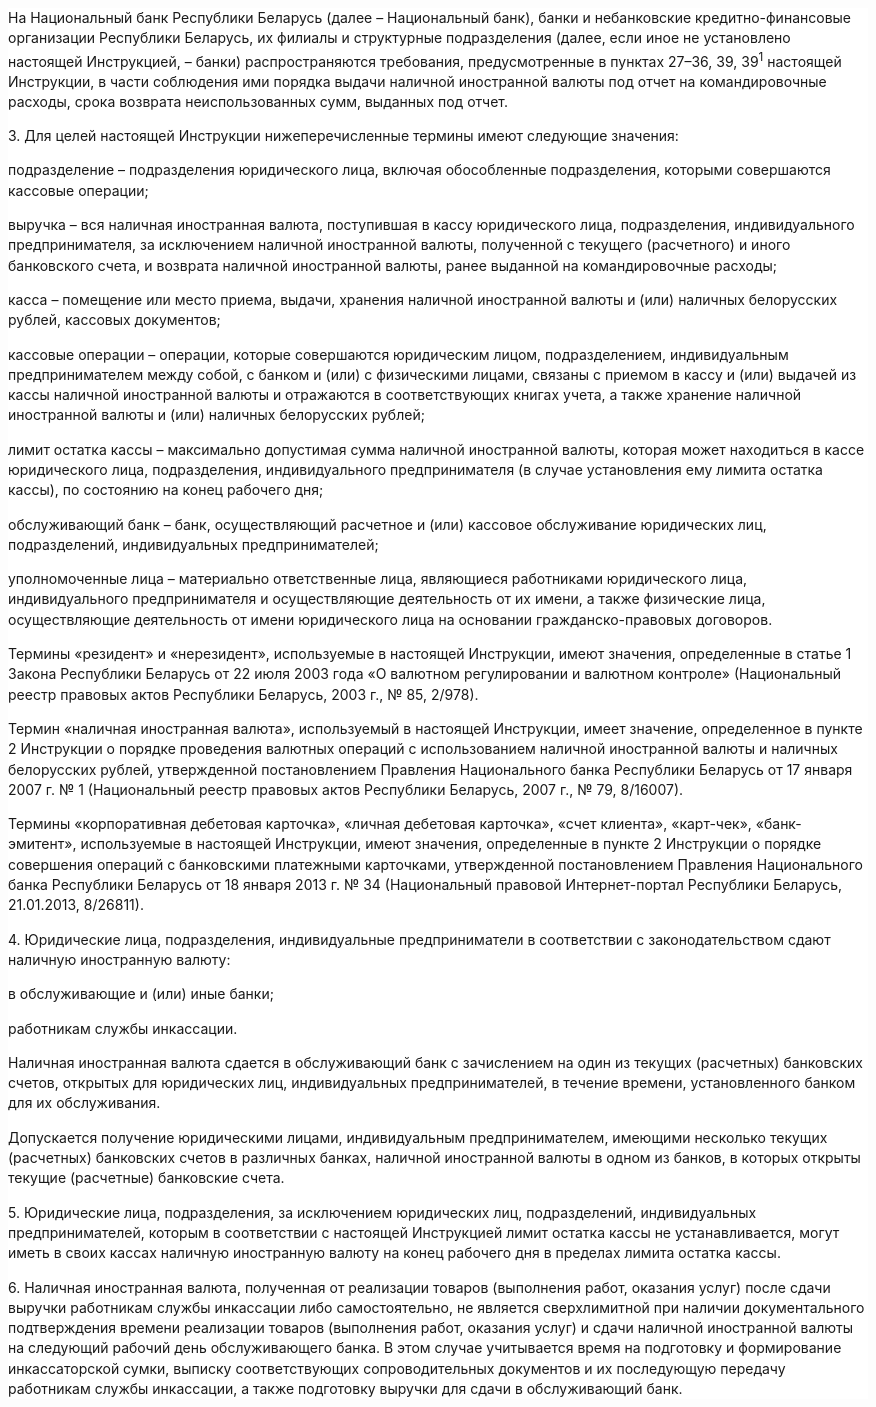 <p>На Национальный банк Республики Беларусь (далее – Национальный банк), банки и небанковские кредитно-финансовые организации Республики Беларусь, их филиалы и структурные подразделения (далее, если иное не установлено настоящей Инструкцией, – банки) распространяются требования, предусмотренные в пунктах 27–36, 39, 39<sup>1</sup> настоящей Инструкции, в части соблюдения ими порядка выдачи наличной иностранной валюты под отчет на командировочные расходы, срока возврата неиспользованных сумм, выданных под отчет.</p>
<p>3. Для целей настоящей Инструкции нижеперечисленные термины имеют следующие значения:</p>
<p>подразделение – подразделения юридического лица, включая обособленные подразделения, которыми совершаются кассовые операции;</p>
<p>выручка – вся наличная иностранная валюта, поступившая в кассу юридического лица, подразделения, индивидуального предпринимателя, за исключением наличной иностранной валюты, полученной с текущего (расчетного) и иного банковского счета, и возврата наличной иностранной валюты, ранее выданной на командировочные расходы;</p>
<p>касса – помещение или место приема, выдачи, хранения наличной иностранной валюты и (или) наличных белорусских рублей, кассовых документов;</p>
<p>кассовые операции – операции, которые совершаются юридическим лицом, подразделением, индивидуальным предпринимателем между собой, с банком и (или) с физическими лицами, связаны с приемом в кассу и (или) выдачей из кассы наличной иностранной валюты и отражаются в соответствующих книгах учета, а также хранение наличной иностранной валюты и (или) наличных белорусских рублей;</p>
<p>лимит остатка кассы – максимально допустимая сумма наличной иностранной валюты, которая может находиться в кассе юридического лица, подразделения, индивидуального предпринимателя (в случае установления ему лимита остатка кассы), по состоянию на конец рабочего дня;</p>
<p>обслуживающий банк – банк, осуществляющий расчетное и (или) кассовое обслуживание юридических лиц, подразделений, индивидуальных предпринимателей;</p>
<p>уполномоченные лица – материально ответственные лица, являющиеся работниками юридического лица, индивидуального предпринимателя и осуществляющие деятельность от их имени, а также физические лица, осуществляющие деятельность от имени юридического лица на основании гражданско-правовых договоров.</p>
<p>Термины «резидент» и «нерезидент», используемые в настоящей Инструкции, имеют значения, определенные в статье 1 Закона Республики Беларусь от 22 июля 2003 года «О валютном регулировании и валютном контроле» (Национальный реестр правовых актов Республики Беларусь, 2003 г., № 85, 2/978).</p>
<p>Термин «наличная иностранная валюта», используемый в настоящей Инструкции, имеет значение, определенное в пункте 2 Инструкции о порядке проведения валютных операций с использованием наличной иностранной валюты и наличных белорусских рублей, утвержденной постановлением Правления Национального банка Республики Беларусь от 17 января 2007 г. № 1 (Национальный реестр правовых актов Республики Беларусь, 2007 г., № 79, 8/16007).</p>
<p>Термины «корпоративная дебетовая карточка», «личная дебетовая карточка», «счет клиента», «карт-чек», «банк-эмитент», используемые в настоящей Инструкции, имеют значения, определенные в пункте 2 Инструкции о порядке совершения операций с банковскими платежными карточками, утвержденной постановлением Правления Национального банка Республики Беларусь от 18 января 2013 г. № 34 (Национальный правовой Интернет-портал Республики Беларусь, 21.01.2013, 8/26811).</p>
<p>4. Юридические лица, подразделения, индивидуальные предприниматели в соответствии с законодательством сдают наличную иностранную валюту:</p>
<p>в обслуживающие и (или) иные банки;</p>
<p>работникам службы инкассации.</p>
<p>Наличная иностранная валюта сдается в обслуживающий банк с зачислением на один из текущих (расчетных) банковских счетов, открытых для юридических лиц, индивидуальных предпринимателей, в течение времени, установленного банком для их обслуживания.</p>
<p>Допускается получение юридическими лицами, индивидуальным предпринимателем, имеющими несколько текущих (расчетных) банковских счетов в различных банках, наличной иностранной валюты в одном из банков, в которых открыты текущие (расчетные) банковские счета.</p>
<p>5. Юридические лица, подразделения, за исключением юридических лиц, подразделений, индивидуальных предпринимателей, которым в соответствии с настоящей Инструкцией лимит остатка кассы не устанавливается, могут иметь в своих кассах наличную иностранную валюту на конец рабочего дня в пределах лимита остатка кассы.</p>
<p>6. Наличная иностранная валюта, полученная от реализации товаров (выполнения работ, оказания услуг) после сдачи выручки работникам службы инкассации либо самостоятельно, не является сверхлимитной при наличии документального подтверждения времени реализации товаров (выполнения работ, оказания услуг) и сдачи наличной иностранной валюты на следующий рабочий день обслуживающего банка. В этом случае учитывается время на подготовку и формирование инкассаторской сумки, выписку соответствующих сопроводительных документов и их последующую передачу работникам службы инкассации, а также подготовку выручки для сдачи в обслуживающий банк.</p>